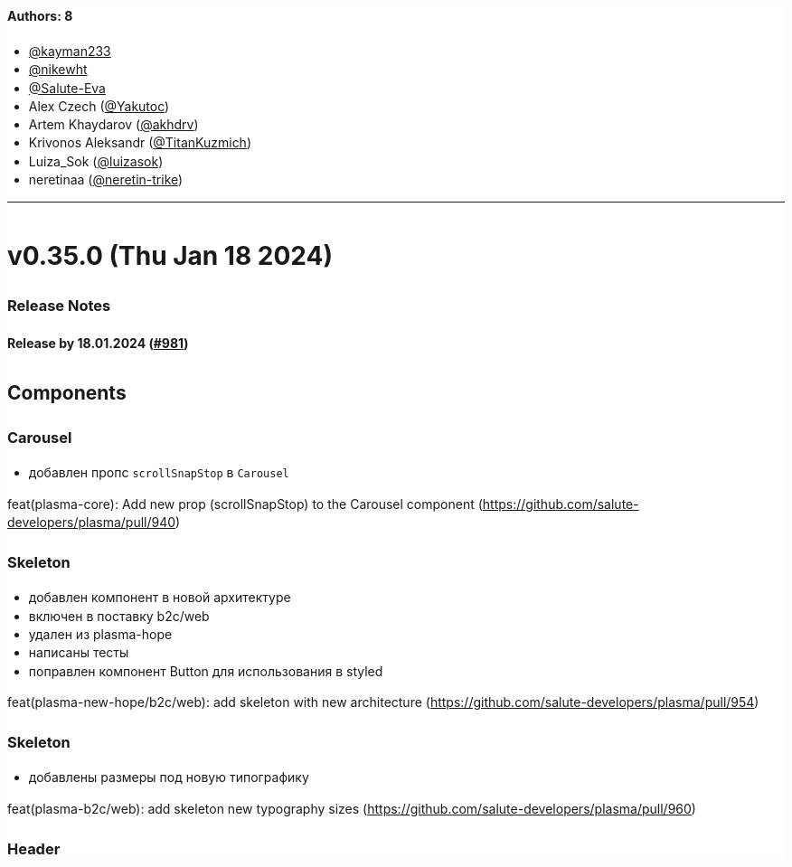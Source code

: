 #### Authors: 8

- [@kayman233](https://github.com/kayman233)
- [@nikewht](https://github.com/nikewht)
- [@Salute-Eva](https://github.com/Salute-Eva)
- Alex Czech ([@Yakutoc](https://github.com/Yakutoc))
- Artem Khaydarov ([@akhdrv](https://github.com/akhdrv))
- Krivonos Aleksandr ([@TitanKuzmich](https://github.com/TitanKuzmich))
- Luiza_Sok ([@luizasok](https://github.com/luizasok))
- neretinaa ([@neretin-trike](https://github.com/neretin-trike))

---

# v0.35.0 (Thu Jan 18 2024)

### Release Notes

#### Release by 18.01.2024 ([#981](https://github.com/salute-developers/plasma/pull/981))

## Components

### Carousel

- добавлен пропс `scrollSnapStop` в `Carousel`

 
feat(plasma-core): Add new prop (scrollSnapStop) to the Carousel component (https://github.com/salute-developers/plasma/pull/940)


### Skeleton

- добавлен компонент в новой архитектуре
- включен в поставку b2c/web
- удален из plasma-hope
- написаны тесты
- поправлен компонент Button для использования в styled

 
feat(plasma-new-hope/b2c/web): add skeleton with new architecture (https://github.com/salute-developers/plasma/pull/954)

### Skeleton

-   добавлены размеры под новую типографику

 
feat(plasma-b2c/web): add skeleton new typography sizes (https://github.com/salute-developers/plasma/pull/960)


### Header
